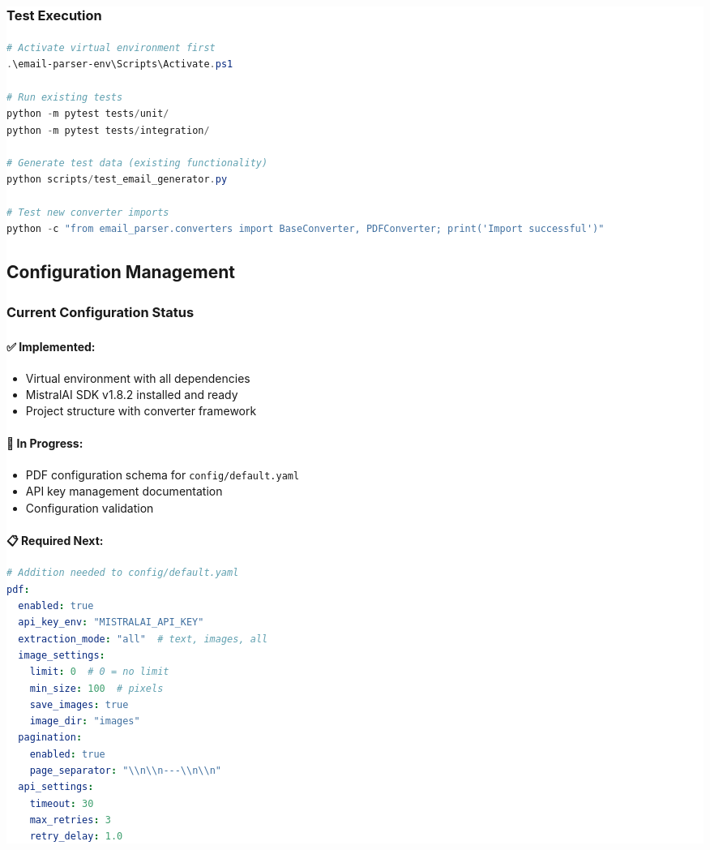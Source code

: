 ### Test Execution

```powershell
# Activate virtual environment first
.\email-parser-env\Scripts\Activate.ps1

# Run existing tests
python -m pytest tests/unit/
python -m pytest tests/integration/

# Generate test data (existing functionality)
python scripts/test_email_generator.py

# Test new converter imports
python -c "from email_parser.converters import BaseConverter, PDFConverter; print('Import successful')"
```

## Configuration Management

### Current Configuration Status

#### ✅ Implemented:
- Virtual environment with all dependencies
- MistralAI SDK v1.8.2 installed and ready
- Project structure with converter framework

#### 🔄 In Progress:
- PDF configuration schema for `config/default.yaml`
- API key management documentation
- Configuration validation

#### 📋 Required Next:
```yaml
# Addition needed to config/default.yaml
pdf:
  enabled: true
  api_key_env: "MISTRALAI_API_KEY"
  extraction_mode: "all"  # text, images, all
  image_settings:
    limit: 0  # 0 = no limit
    min_size: 100  # pixels
    save_images: true
    image_dir: "images"
  pagination:
    enabled: true
    page_separator: "\\n\\n---\\n\\n"
  api_settings:
    timeout: 30
    max_retries: 3
    retry_delay: 1.0
```
